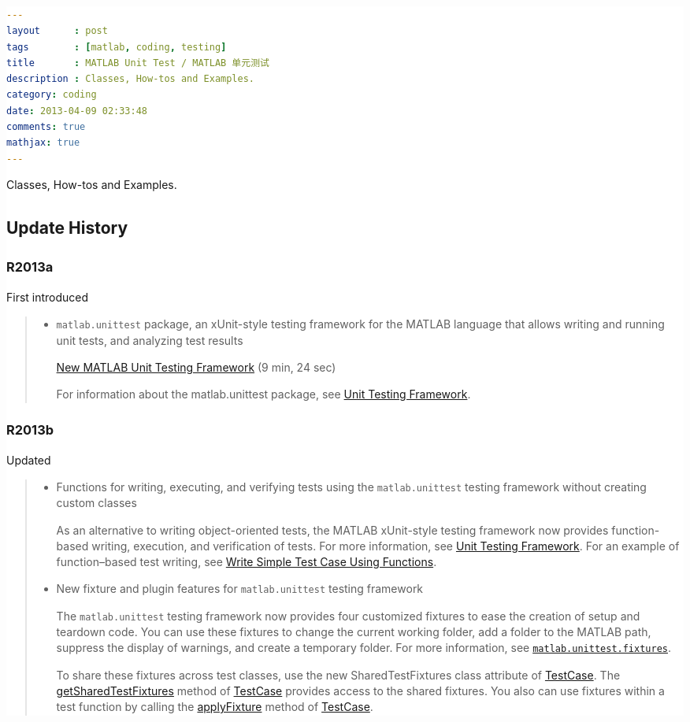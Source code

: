 ```yaml
---
layout      : post
tags        : [matlab, coding, testing]
title       : MATLAB Unit Test / MATLAB 单元测试
description : Classes, How-tos and Examples.
category: coding
date: 2013-04-09 02:33:48
comments: true
mathjax: true
---
```


Classes, How-tos and Examples.



Update History
--------------

### R2013a ###

First introduced

>+ `matlab.unittest`  package, an xUnit-style testing framework for the MATLAB language that allows writing and running unit tests, and analyzing test results
>
>    [New MATLAB Unit Testing Framework](http://www.mathworks.com/support/2014a/matlab/8.3/demos/matlab-unit-test-framework-in-release-2013a.html) (9 min, 24 sec)
>
>    For information about the matlab.unittest package, see [Unit Testing Framework](http://www.mathworks.com/help/releases/R2013a/matlab/matlab-unit-test-framework.html).

### R2013b ###

Updated

>+ Functions for writing, executing, and verifying tests using the `matlab.unittest` testing framework without creating custom classes
> 
>    As an alternative to writing object-oriented tests, the MATLAB xUnit-style testing framework now provides function-based writing, execution, and verification of tests. For more information, see [Unit Testing Framework](http://www.mathworks.com/help/releases/R2013b/matlab/matlab-unit-test-framework.html). For an example of function–based test writing, see [Write Simple Test Case Using Functions](http://www.mathworks.com/help/releases/R2013b/matlab/matlab_prog/write-simple-test-case-with-functions.html).
> 
>+ New fixture and plugin features for `matlab.unittest` testing framework
> 
>    The `matlab.unittest` testing framework now provides four customized fixtures to ease the creation of setup and teardown code. You can use these fixtures to change the current working folder, add a folder to the MATLAB path, suppress the display of warnings, and create a temporary folder. For more information, see [`matlab.unittest.fixtures`](http://www.mathworks.com/help/releases/R2013b/matlab/ref/matlab.unittest.fixtures.html).
>   
>    To share these fixtures across test classes, use the new SharedTestFixtures class attribute of [TestCase](http://www.mathworks.com/help/releases/R2013b/matlab/ref/matlab.unittest.testcaseclass.html). The [getSharedTestFixtures](http://www.mathworks.com/help/releases/R2013b/matlab/ref/matlab.unittest.testcase.getsharedtestfixtures.html) method of [TestCase](http://www.mathworks.com/help/releases/R2013b/matlab/ref/matlab.unittest.testcaseclass.html) provides access to the shared fixtures. You also can use fixtures within a test function by calling the [applyFixture](http://www.mathworks.com/help/releases/R2013b/matlab/ref/matlab.unittest.testcase.applyfixture.html) method of [TestCase](http://www.mathworks.com/help/releases/R2013b/matlab/ref/matlab.unittest.testcaseclass.html).
>   